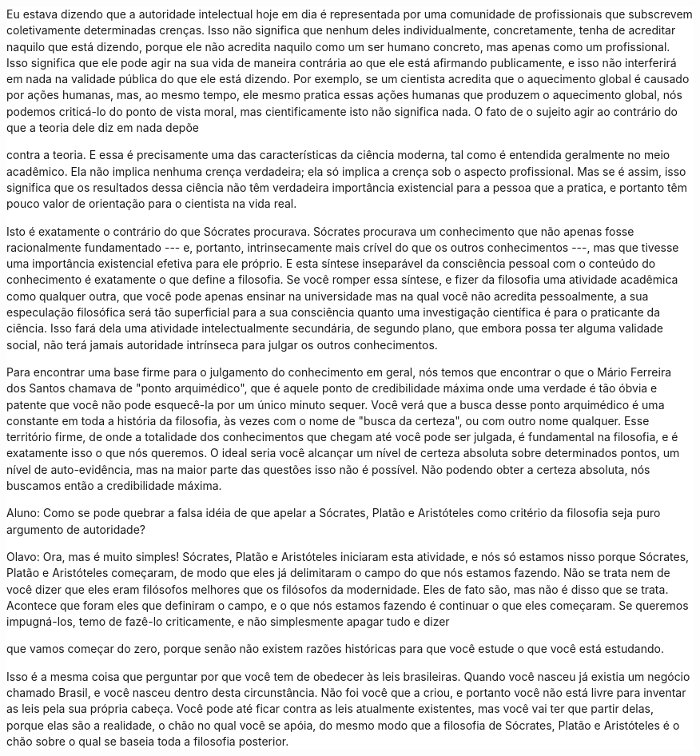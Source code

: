 Eu estava dizendo que a autoridade intelectual hoje em dia é representada por uma comunidade de profissionais que subscrevem coletivamente determinadas crenças. Isso não significa que nenhum deles individualmente, concretamente, tenha de acreditar naquilo que está dizendo, porque ele não acredita naquilo como um ser humano concreto, mas apenas como um profissional. Isso significa que ele pode agir na sua vida de maneira contrária ao que ele está afirmando publicamente, e isso não interferirá em nada na validade pública do que ele está dizendo. Por exemplo, se um cientista acredita que o aquecimento global é causado por ações humanas, mas, ao mesmo tempo, ele mesmo pratica essas ações humanas que produzem o aquecimento global, nós podemos criticá-lo do ponto de vista moral, mas cientificamente isto não significa nada. O fato de o sujeito agir ao contrário do que a teoria dele diz em nada depõe

contra a teoria. E essa é precisamente uma das características da ciência moderna, tal como é entendida geralmente no meio acadêmico. Ela não implica nenhuma crença verdadeira; ela só implica a crença sob o aspecto profissional. Mas se é assim, isso significa que os resultados dessa ciência não têm verdadeira importância existencial para a pessoa que a pratica, e portanto têm pouco valor de orientação para o cientista na vida real.

Isto é exatamente o contrário do que Sócrates procurava. Sócrates procurava um conhecimento que não apenas fosse racionalmente fundamentado --- e, portanto, intrinsecamente mais crível do que os outros conhecimentos ---, mas que tivesse uma importância existencial efetiva para ele próprio. E esta síntese inseparável da consciência pessoal com o conteúdo do conhecimento é exatamente o que define a filosofia. Se você romper essa síntese, e fizer da filosofia uma atividade acadêmica como qualquer outra, que você pode apenas ensinar na universidade mas na qual você não acredita pessoalmente, a sua especulação filosófica será tão superficial para a sua consciência quanto uma investigação científica é para o praticante da ciência. Isso fará dela uma atividade intelectualmente secundária, de segundo plano, que embora possa ter alguma validade social, não terá jamais autoridade intrínseca para julgar os outros conhecimentos.

Para encontrar uma base firme para o julgamento do conhecimento em geral, nós temos que encontrar o que o Mário Ferreira dos Santos chamava de "ponto arquimédico", que é aquele ponto de credibilidade máxima onde uma verdade é tão óbvia e patente que você não pode esquecê-la por um único minuto sequer. Você verá que a busca desse ponto arquimédico é uma constante em toda a história da filosofia, às vezes com o nome de "busca da certeza", ou com outro nome qualquer. Esse território firme, de onde a totalidade dos conhecimentos que chegam até você pode ser julgada, é fundamental na filosofia, e é exatamente isso o que nós queremos. O ideal seria você alcançar um nível de certeza absoluta sobre determinados pontos, um nível de auto-evidência, mas na maior parte das questões isso não é possível. Não podendo obter a certeza absoluta, nós buscamos então a credibilidade máxima.

Aluno: Como se pode quebrar a falsa idéia de que apelar a Sócrates, Platão e Aristóteles como critério da filosofia seja puro argumento de autoridade?

Olavo: Ora, mas é muito simples! Sócrates, Platão e Aristóteles iniciaram esta atividade, e nós só estamos nisso porque Sócrates, Platão e Aristóteles começaram, de modo que eles já delimitaram o campo do que nós estamos fazendo. Não se trata nem de você dizer que eles eram filósofos melhores que os filósofos da modernidade. Eles de fato são, mas não é disso que se trata. Acontece que foram eles que definiram o campo, e o que nós estamos fazendo é continuar o que eles começaram. Se queremos impugná-los, temo de fazê-lo criticamente, e não simplesmente apagar tudo e dizer

que vamos começar do zero, porque senão não existem razões históricas para que você estude o que você está estudando.

Isso é a mesma coisa que perguntar por que você tem de obedecer às leis brasileiras. Quando você nasceu já existia um negócio chamado Brasil, e você nasceu dentro desta circunstância. Não foi você que a criou, e portanto você não está livre para inventar as leis pela sua própria cabeça. Você pode até ficar contra as leis atualmente existentes, mas você vai ter que partir delas, porque elas são a realidade, o chão no qual você se apóia, do mesmo modo que a filosofia de Sócrates, Platão e Aristóteles é o chão sobre o qual se baseia toda a filosofia posterior.
